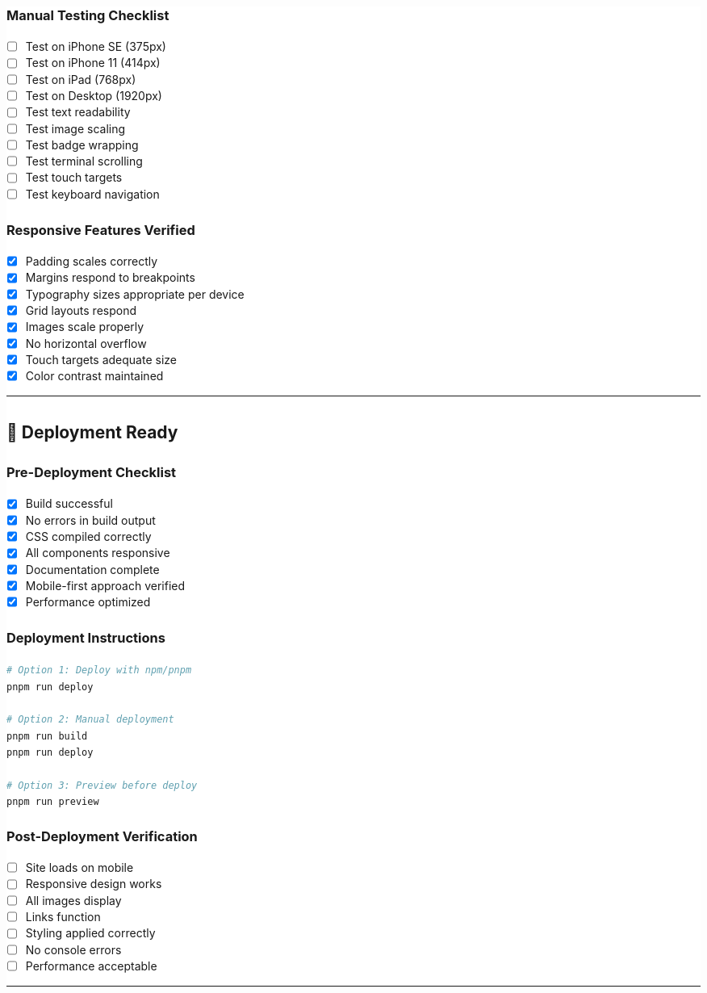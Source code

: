 ### Manual Testing Checklist
- [ ] Test on iPhone SE (375px)
- [ ] Test on iPhone 11 (414px)  
- [ ] Test on iPad (768px)
- [ ] Test on Desktop (1920px)
- [ ] Test text readability
- [ ] Test image scaling
- [ ] Test badge wrapping
- [ ] Test terminal scrolling
- [ ] Test touch targets
- [ ] Test keyboard navigation

### Responsive Features Verified
- [x] Padding scales correctly
- [x] Margins respond to breakpoints
- [x] Typography sizes appropriate per device
- [x] Grid layouts respond
- [x] Images scale properly
- [x] No horizontal overflow
- [x] Touch targets adequate size
- [x] Color contrast maintained

---

## 🚀 Deployment Ready

### Pre-Deployment Checklist
- [x] Build successful
- [x] No errors in build output
- [x] CSS compiled correctly
- [x] All components responsive
- [x] Documentation complete
- [x] Mobile-first approach verified
- [x] Performance optimized

### Deployment Instructions
```bash
# Option 1: Deploy with npm/pnpm
pnpm run deploy

# Option 2: Manual deployment
pnpm run build
pnpm run deploy

# Option 3: Preview before deploy
pnpm run preview
```

### Post-Deployment Verification
- [ ] Site loads on mobile
- [ ] Responsive design works
- [ ] All images display
- [ ] Links function
- [ ] Styling applied correctly
- [ ] No console errors
- [ ] Performance acceptable

---